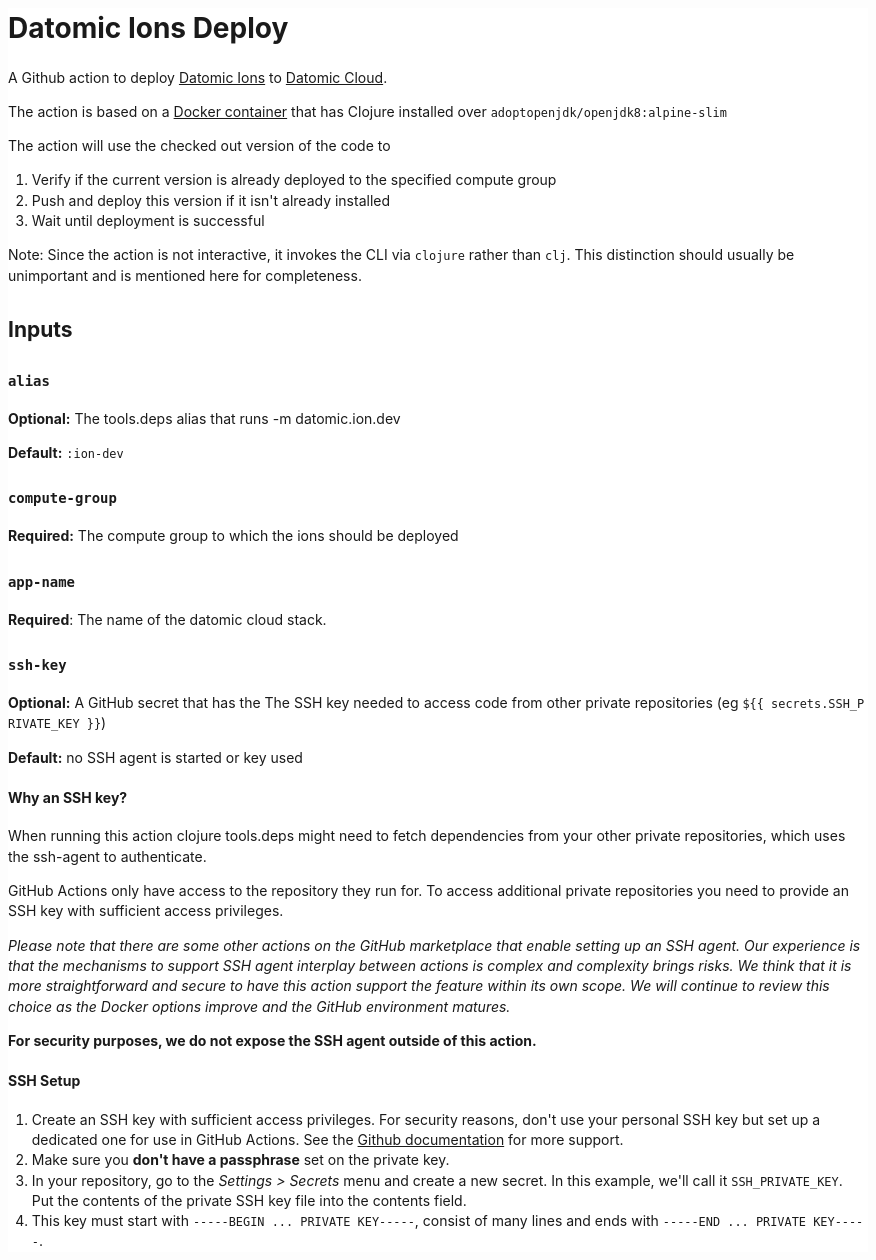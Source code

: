 # Datomic Ions Deploy
A Github action to deploy [Datomic Ions](https://docs.datomic.com/cloud/ions/ions.html) to [Datomic Cloud](https://www.datomic.com/).

The action is based on a [Docker container](https://hub.docker.com/repository/docker/vouchio/clj-jdk8-alpine) that has Clojure installed over `adoptopenjdk/openjdk8:alpine-slim`

The action will use the checked out version of the code to
1. Verify if the current version is already deployed to the specified compute group
2. Push and deploy this version if it isn't already installed
3. Wait until deployment is successful

Note: Since the action is not interactive, it invokes the CLI via `clojure` rather than `clj`. This distinction should usually be unimportant and is mentioned here for completeness.

## Inputs

### `alias`

**Optional:** The tools.deps alias that runs -m datomic.ion.dev

**Default:** `:ion-dev`

### `compute-group`

**Required:** The compute group to which the ions should be deployed

### `app-name`

**Required**: The name of the datomic cloud stack.

### `ssh-key`

**Optional:** A GitHub secret that has the The SSH key needed to access code from other private repositories (eg `${{ secrets.SSH_PRIVATE_KEY }}`)

**Default:** no SSH agent is started or key used

#### Why an SSH key?
When running this action clojure tools.deps might need to fetch dependencies from your other private repositories, which uses the ssh-agent to authenticate.

GitHub Actions only have access to the repository they run for. To access additional private repositories you need to provide an SSH key with sufficient access privileges.

_Please note that there are some other actions on the GitHub marketplace that enable setting up an SSH agent. Our experience is that the mechanisms to support SSH agent interplay between actions is complex and complexity brings risks. We think that it is more straightforward and secure to have this action support the feature within its own scope. We will continue to review this choice as the Docker options improve and the GitHub environment matures._

**For security purposes, we do not expose the SSH agent outside of this action.**

#### SSH Setup
1. Create an SSH key with sufficient access privileges. For security reasons, don't use your personal SSH key but set up a dedicated one for use in GitHub Actions. See the [Github documentation](https://developer.github.com/v3/guides/managing-deploy-keys/) for more support.
1. Make sure you **don't have a passphrase** set on the private key.
1. In your repository, go to the _Settings > Secrets_ menu and create a new secret. In this example, we'll call it `SSH_PRIVATE_KEY`. Put the contents of the private SSH key file into the contents field.
1. This key must start with `-----BEGIN ... PRIVATE KEY-----`, consist of many lines and ends with `-----END ... PRIVATE KEY-----`.
